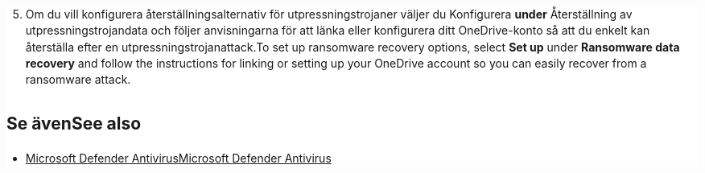 5. <span data-ttu-id="25c49-187">Om du vill konfigurera återställningsalternativ för  utpressningstrojaner väljer du Konfigurera **under** Återställning av utpressningstrojandata och följer anvisningarna för att länka eller konfigurera ditt OneDrive-konto så att du enkelt kan återställa efter en utpressningstrojanattack.</span><span class="sxs-lookup"><span data-stu-id="25c49-187">To set up ransomware recovery options, select **Set up** under **Ransomware data recovery** and follow the instructions for linking or setting up your OneDrive account so you can easily recover from a ransomware attack.</span></span>

## <a name="see-also"></a><span data-ttu-id="25c49-188">Se även</span><span class="sxs-lookup"><span data-stu-id="25c49-188">See also</span></span>
- [<span data-ttu-id="25c49-189">Microsoft Defender Antivirus</span><span class="sxs-lookup"><span data-stu-id="25c49-189">Microsoft Defender Antivirus</span></span>](microsoft-defender-antivirus-in-windows-10.md)